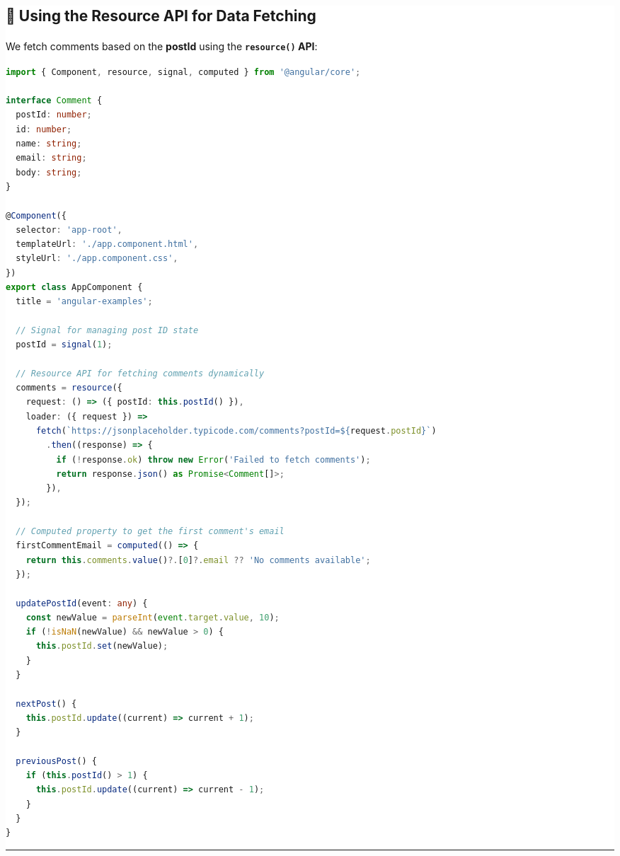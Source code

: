 
## 🔹 **Using the Resource API for Data Fetching**  

We fetch comments based on the **postId** using the **`resource()` API**:  

```typescript
import { Component, resource, signal, computed } from '@angular/core';

interface Comment {
  postId: number;
  id: number;
  name: string;
  email: string;
  body: string;
}

@Component({
  selector: 'app-root',
  templateUrl: './app.component.html',
  styleUrl: './app.component.css',
})
export class AppComponent {
  title = 'angular-examples';

  // Signal for managing post ID state
  postId = signal(1);

  // Resource API for fetching comments dynamically
  comments = resource({
    request: () => ({ postId: this.postId() }), 
    loader: ({ request }) =>
      fetch(`https://jsonplaceholder.typicode.com/comments?postId=${request.postId}`)
        .then((response) => {
          if (!response.ok) throw new Error('Failed to fetch comments');
          return response.json() as Promise<Comment[]>;
        }),
  });

  // Computed property to get the first comment's email
  firstCommentEmail = computed(() => {
    return this.comments.value()?.[0]?.email ?? 'No comments available';
  });

  updatePostId(event: any) {
    const newValue = parseInt(event.target.value, 10);
    if (!isNaN(newValue) && newValue > 0) {
      this.postId.set(newValue);
    }
  }

  nextPost() {
    this.postId.update((current) => current + 1);
  }

  previousPost() {
    if (this.postId() > 1) {
      this.postId.update((current) => current - 1);
    }
  }
}
```  

---